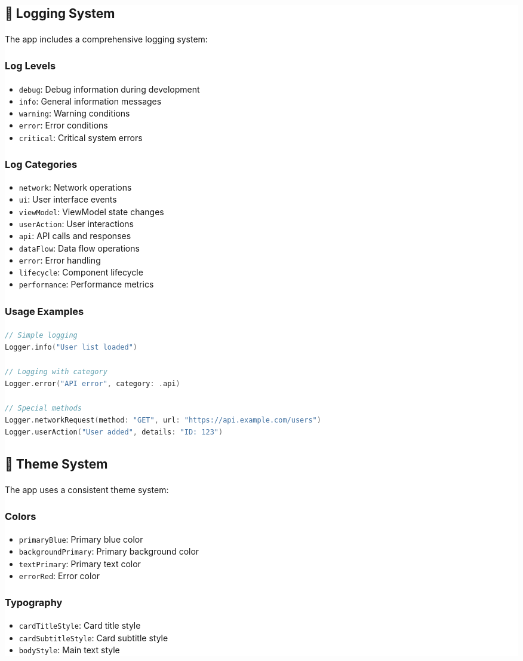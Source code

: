 ## 📝 Logging System

The app includes a comprehensive logging system:

### Log Levels
- `debug`: Debug information during development
- `info`: General information messages
- `warning`: Warning conditions
- `error`: Error conditions
- `critical`: Critical system errors

### Log Categories
- `network`: Network operations
- `ui`: User interface events
- `viewModel`: ViewModel state changes
- `userAction`: User interactions
- `api`: API calls and responses
- `dataFlow`: Data flow operations
- `error`: Error handling
- `lifecycle`: Component lifecycle
- `performance`: Performance metrics

### Usage Examples
```swift
// Simple logging
Logger.info("User list loaded")

// Logging with category
Logger.error("API error", category: .api)

// Special methods
Logger.networkRequest(method: "GET", url: "https://api.example.com/users")
Logger.userAction("User added", details: "ID: 123")
```

## 🎨 Theme System

The app uses a consistent theme system:

### Colors
- `primaryBlue`: Primary blue color
- `backgroundPrimary`: Primary background color
- `textPrimary`: Primary text color
- `errorRed`: Error color

### Typography
- `cardTitleStyle`: Card title style
- `cardSubtitleStyle`: Card subtitle style
- `bodyStyle`: Main text style

